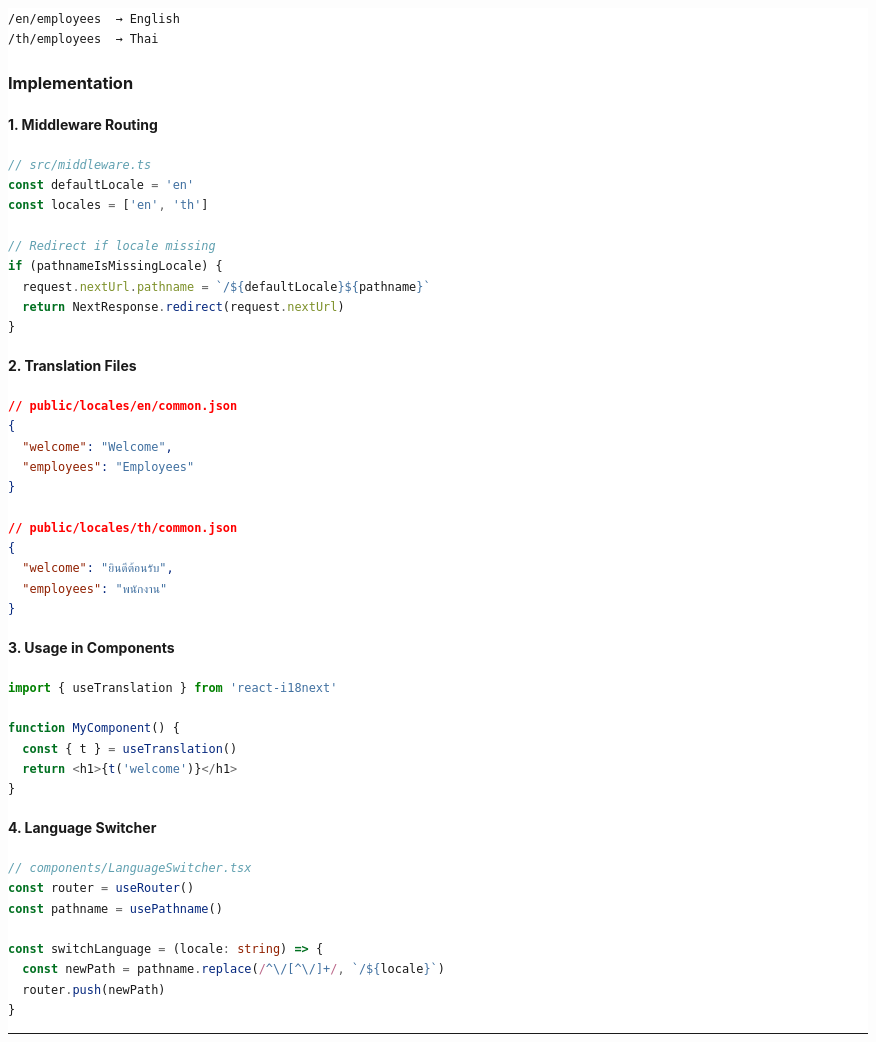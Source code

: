 ```
/en/employees  → English
/th/employees  → Thai
```

### Implementation

#### 1. Middleware Routing
```typescript
// src/middleware.ts
const defaultLocale = 'en'
const locales = ['en', 'th']

// Redirect if locale missing
if (pathnameIsMissingLocale) {
  request.nextUrl.pathname = `/${defaultLocale}${pathname}`
  return NextResponse.redirect(request.nextUrl)
}
```

#### 2. Translation Files
```json
// public/locales/en/common.json
{
  "welcome": "Welcome",
  "employees": "Employees"
}

// public/locales/th/common.json
{
  "welcome": "ยินดีต้อนรับ",
  "employees": "พนักงาน"
}
```

#### 3. Usage in Components
```typescript
import { useTranslation } from 'react-i18next'

function MyComponent() {
  const { t } = useTranslation()
  return <h1>{t('welcome')}</h1>
}
```

#### 4. Language Switcher
```typescript
// components/LanguageSwitcher.tsx
const router = useRouter()
const pathname = usePathname()

const switchLanguage = (locale: string) => {
  const newPath = pathname.replace(/^\/[^\/]+/, `/${locale}`)
  router.push(newPath)
}
```

---